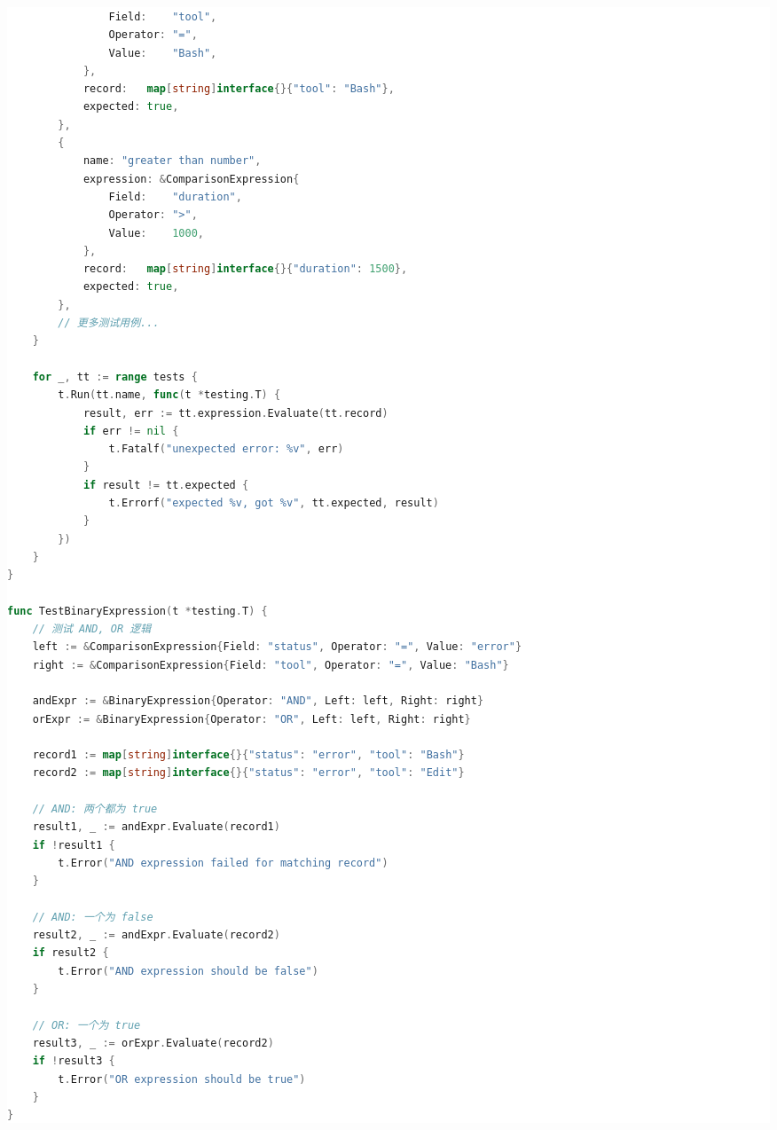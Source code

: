 ```go
                Field:    "tool",
                Operator: "=",
                Value:    "Bash",
            },
            record:   map[string]interface{}{"tool": "Bash"},
            expected: true,
        },
        {
            name: "greater than number",
            expression: &ComparisonExpression{
                Field:    "duration",
                Operator: ">",
                Value:    1000,
            },
            record:   map[string]interface{}{"duration": 1500},
            expected: true,
        },
        // 更多测试用例...
    }

    for _, tt := range tests {
        t.Run(tt.name, func(t *testing.T) {
            result, err := tt.expression.Evaluate(tt.record)
            if err != nil {
                t.Fatalf("unexpected error: %v", err)
            }
            if result != tt.expected {
                t.Errorf("expected %v, got %v", tt.expected, result)
            }
        })
    }
}

func TestBinaryExpression(t *testing.T) {
    // 测试 AND, OR 逻辑
    left := &ComparisonExpression{Field: "status", Operator: "=", Value: "error"}
    right := &ComparisonExpression{Field: "tool", Operator: "=", Value: "Bash"}

    andExpr := &BinaryExpression{Operator: "AND", Left: left, Right: right}
    orExpr := &BinaryExpression{Operator: "OR", Left: left, Right: right}

    record1 := map[string]interface{}{"status": "error", "tool": "Bash"}
    record2 := map[string]interface{}{"status": "error", "tool": "Edit"}

    // AND: 两个都为 true
    result1, _ := andExpr.Evaluate(record1)
    if !result1 {
        t.Error("AND expression failed for matching record")
    }

    // AND: 一个为 false
    result2, _ := andExpr.Evaluate(record2)
    if result2 {
        t.Error("AND expression should be false")
    }

    // OR: 一个为 true
    result3, _ := orExpr.Evaluate(record2)
    if !result3 {
        t.Error("OR expression should be true")
    }
}

```